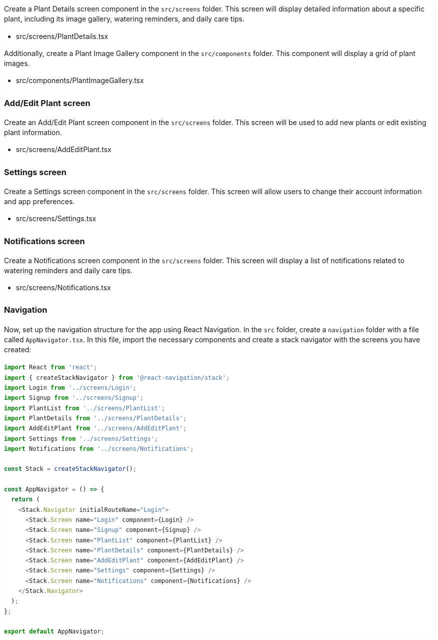 Create a Plant Details screen component in the `src/screens` folder. This screen will display detailed information about a specific plant, including its image gallery, watering reminders, and daily care tips.

- src/screens/PlantDetails.tsx

Additionally, create a Plant Image Gallery component in the `src/components` folder. This component will display a grid of plant images.

- src/components/PlantImageGallery.tsx

### Add/Edit Plant screen

Create an Add/Edit Plant screen component in the `src/screens` folder. This screen will be used to add new plants or edit existing plant information.

- src/screens/AddEditPlant.tsx

### Settings screen

Create a Settings screen component in the `src/screens` folder. This screen will allow users to change their account information and app preferences.

- src/screens/Settings.tsx

### Notifications screen

Create a Notifications screen component in the `src/screens` folder. This screen will display a list of notifications related to watering reminders and daily care tips.

- src/screens/Notifications.tsx

### Navigation

Now, set up the navigation structure for the app using React Navigation. In the `src` folder, create a `navigation` folder with a file called `AppNavigator.tsx`. In this file, import the necessary components and create a stack navigator with the screens you have created:

```javascript
import React from 'react';
import { createStackNavigator } from '@react-navigation/stack';
import Login from '../screens/Login';
import Signup from '../screens/Signup';
import PlantList from '../screens/PlantList';
import PlantDetails from '../screens/PlantDetails';
import AddEditPlant from '../screens/AddEditPlant';
import Settings from '../screens/Settings';
import Notifications from '../screens/Notifications';

const Stack = createStackNavigator();

const AppNavigator = () => {
  return (
    <Stack.Navigator initialRouteName="Login">
      <Stack.Screen name="Login" component={Login} />
      <Stack.Screen name="Signup" component={Signup} />
      <Stack.Screen name="PlantList" component={PlantList} />
      <Stack.Screen name="PlantDetails" component={PlantDetails} />
      <Stack.Screen name="AddEditPlant" component={AddEditPlant} />
      <Stack.Screen name="Settings" component={Settings} />
      <Stack.Screen name="Notifications" component={Notifications} />
    </Stack.Navigator>
  );
};

export default AppNavigator;
```

